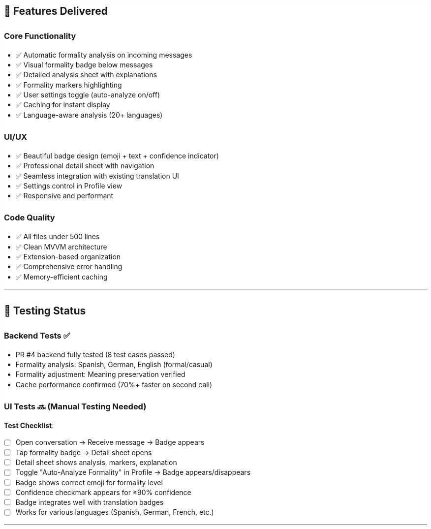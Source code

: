 
## 🎯 Features Delivered

### **Core Functionality**
- ✅ Automatic formality analysis on incoming messages
- ✅ Visual formality badge below messages
- ✅ Detailed analysis sheet with explanations
- ✅ Formality markers highlighting
- ✅ User settings toggle (auto-analyze on/off)
- ✅ Caching for instant display
- ✅ Language-aware analysis (20+ languages)

### **UI/UX**
- ✅ Beautiful badge design (emoji + text + confidence indicator)
- ✅ Professional detail sheet with navigation
- ✅ Seamless integration with existing translation UI
- ✅ Settings control in Profile view
- ✅ Responsive and performant

### **Code Quality**
- ✅ All files under 500 lines
- ✅ Clean MVVM architecture
- ✅ Extension-based organization
- ✅ Comprehensive error handling
- ✅ Memory-efficient caching

---

## 🧪 Testing Status

### **Backend Tests** ✅
- PR #4 backend fully tested (8 test cases passed)
- Formality analysis: Spanish, German, English (formal/casual)
- Formality adjustment: Meaning preservation verified
- Cache performance confirmed (70%+ faster on second call)

### **UI Tests** 🔜 (Manual Testing Needed)

**Test Checklist**:
- [ ] Open conversation → Receive message → Badge appears
- [ ] Tap formality badge → Detail sheet opens
- [ ] Detail sheet shows analysis, markers, explanation
- [ ] Toggle "Auto-Analyze Formality" in Profile → Badge appears/disappears
- [ ] Badge shows correct emoji for formality level
- [ ] Confidence checkmark appears for ≥90% confidence
- [ ] Badge integrates well with translation badges
- [ ] Works for various languages (Spanish, German, French, etc.)

---
